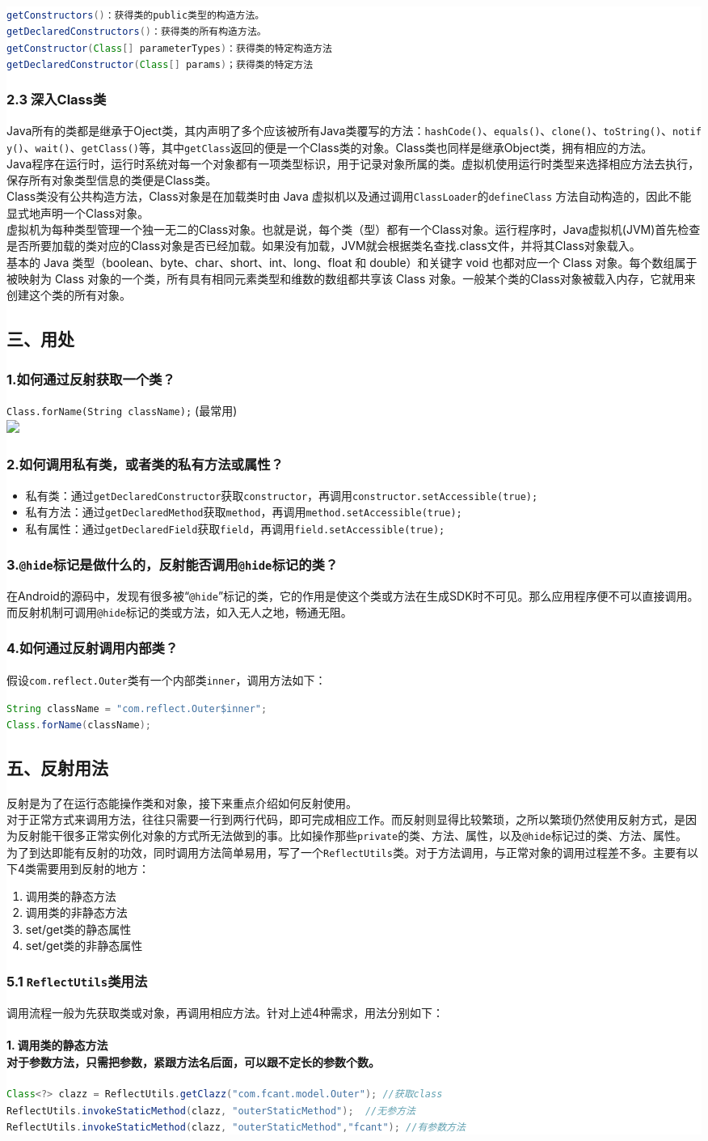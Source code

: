 ```java
getConstructors()：获得类的public类型的构造方法。
getDeclaredConstructors()：获得类的所有构造方法。
getConstructor(Class[] parameterTypes)：获得类的特定构造方法
getDeclaredConstructor(Class[] params)；获得类的特定方法
```
<a name="QhG9S"></a>
### 2.3 深入Class类
Java所有的类都是继承于Oject类，其内声明了多个应该被所有Java类覆写的方法：`hashCode()`、`equals()`、`clone()`、`toString()`、`notify()`、`wait()`、`getClass()`等，其中`getClass`返回的便是一个Class类的对象。Class类也同样是继承Object类，拥有相应的方法。<br />Java程序在运行时，运行时系统对每一个对象都有一项类型标识，用于记录对象所属的类。虚拟机使用运行时类型来选择相应方法去执行，保存所有对象类型信息的类便是Class类。<br />Class类没有公共构造方法，Class对象是在加载类时由 Java 虚拟机以及通过调用`ClassLoader`的`defineClass` 方法自动构造的，因此不能显式地声明一个Class对象。<br />虚拟机为每种类型管理一个独一无二的Class对象。也就是说，每个类（型）都有一个Class对象。运行程序时，Java虚拟机(JVM)首先检查是否所要加载的类对应的Class对象是否已经加载。如果没有加载，JVM就会根据类名查找.class文件，并将其Class对象载入。<br />基本的 Java 类型（boolean、byte、char、short、int、long、float 和 double）和关键字 void 也都对应一个 Class 对象。每个数组属于被映射为 Class 对象的一个类，所有具有相同元素类型和维数的数组都共享该 Class 对象。一般某个类的Class对象被载入内存，它就用来创建这个类的所有对象。
<a name="HMNZX"></a>
## 三、用处
<a name="ekYkI"></a>
### 1.如何通过反射获取一个类？
`Class.forName(String className);` (最常用)<br />![](https://cdn.nlark.com/yuque/0/2021/webp/396745/1634557904956-9169a97f-cdb5-4268-9a8a-6f9cd7f478f1.webp#clientId=u326af541-c521-4&from=paste&id=ua0f9fb26&originHeight=592&originWidth=722&originalType=url&ratio=1&status=done&style=none&taskId=u0d8aa8d2-574a-492f-9971-f76fe870f3f)
<a name="v6cPx"></a>
### 2.如何调用私有类，或者类的私有方法或属性？

- 私有类：通过`getDeclaredConstructor`获取`constructor`，再调用`constructor.setAccessible(true);`
- 私有方法：通过`getDeclaredMethod`获取`method`，再调用`method.setAccessible(true);`
- 私有属性：通过`getDeclaredField`获取`field`，再调用`field.setAccessible(true);`
<a name="UjcvW"></a>
### 3.`@hide`标记是做什么的，反射能否调用`@hide`标记的类？
在Android的源码中，发现有很多被“`@hide`”标记的类，它的作用是使这个类或方法在生成SDK时不可见。那么应用程序便不可以直接调用。而反射机制可调用`@hide`标记的类或方法，如入无人之地，畅通无阻。
<a name="j9yru"></a>
### 4.如何通过反射调用内部类？
假设`com.reflect.Outer`类有一个内部类`inner`，调用方法如下：
```java
String className = "com.reflect.Outer$inner";
Class.forName(className);
```
<a name="MEgT2"></a>
## 五、反射用法
反射是为了在运行态能操作类和对象，接下来重点介绍如何反射使用。<br />对于正常方式来调用方法，往往只需要一行到两行代码，即可完成相应工作。而反射则显得比较繁琐，之所以繁琐仍然使用反射方式，是因为反射能干很多正常实例化对象的方式所无法做到的事。比如操作那些`private`的类、方法、属性，以及`@hide`标记过的类、方法、属性。<br />为了到达即能有反射的功效，同时调用方法简单易用，写了一个`ReflectUtils`类。对于方法调用，与正常对象的调用过程差不多。主要有以下4类需要用到反射的地方：

1. 调用类的静态方法
2. 调用类的非静态方法
3. set/get类的静态属性
4. set/get类的非静态属性
<a name="EKlk6"></a>
### 5.1 `ReflectUtils`类用法
调用流程一般为先获取类或对象，再调用相应方法。针对上述4种需求，用法分别如下：
<a name="j8WiO"></a>
#### 1. 调用类的静态方法<br />对于参数方法，只需把参数，紧跟方法名后面，可以跟不定长的参数个数。
```java
Class<?> clazz = ReflectUtils.getClazz("com.fcant.model.Outer"); //获取class
ReflectUtils.invokeStaticMethod(clazz, "outerStaticMethod");  //无参方法
ReflectUtils.invokeStaticMethod(clazz, "outerStaticMethod","fcant"); //有参数方法
```